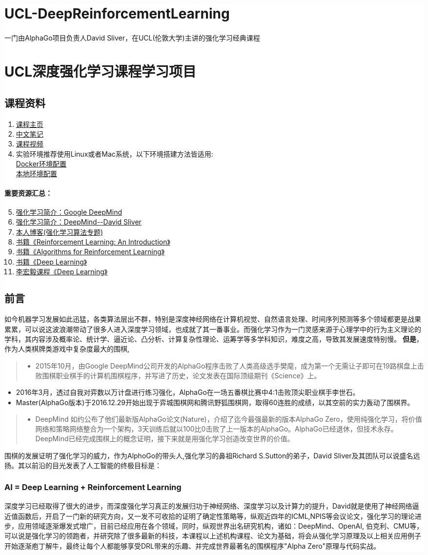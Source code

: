 # UCL-DeepReinforcementLearning
一门由AlphaGo项目负责人David Sliver，在UCL(伦敦大学)主讲的强化学习经典课程


# UCL深度强化学习课程学习项目

## 课程资料
1. [课程主页](http://www0.cs.ucl.ac.uk/staff/d.silver/web/Teaching.html)  
2. [中文笔记](https://zhuanlan.zhihu.com/reinforce)  
3. [课程视频](https://space.bilibili.com/74997410#!/)  
4.  实验环境推荐使用Linux或者Mac系统，以下环境搭建方法皆适用:  
    [Docker环境配置](https://github.com/ufoym/deepo)  
    [本地环境配置](https://github.com/learning511/cs224n-learning-camp/blob/master/environment.md)

#### 重要资源汇总：
5. [强化学习简介：Google DeepMind](https://deepmind.com/blog/deep-reinforcement-learning/)
6. [强化学习简介：DeepMind--David Sliver](https://icml.cc/2016/tutorials/deep_rl_tutorial.pdf)
9. [本人博客(强化学习算法专题)](https://blog.csdn.net/dukuku5038)
10. [书籍《Reinforcement Learning: An Introduction》](https://webdocs.cs.ualberta.ca/~sutton/book/bookdraft2016sep.pdf)  
10. [书籍《Algorithms for Reinforcement Learning》](https://sites.ualberta.ca/~szepesva/RLBook.html)
11. [书籍《Deep Learning》](http://www.deeplearningbook.org/)  
11. [李宏毅课程《Deep Learning》](https://www.slideshare.net/tw_dsconf/ss-62245351）)



## 前言
如今机器学习发展如此迅猛，各类算法层出不群，特别是深度神经网络在计算机视觉、自然语言处理、时间序列预测等多个领域都更是战果累累，可以说这波浪潮带动了很多人进入深度学习领域，也成就了其一番事业。而强化学习作为一门灵感来源于心理学中的行为主义理论的学科，其内容涉及概率论、统计学、逼近论、凸分析、计算复杂性理论、运筹学等多学科知识，难度之高，导致其发展速度特别慢。 **但是**，作为人类棋牌类游戏中复杂度最大的围棋,

> + 2015年10月，由Google DeepMind公司开发的AlphaGo程序击败了人类高级选手樊麾，成为第一个无需让子即可在19路棋盘上击败围棋职业棋手的计算机围棋程序，并写进了历史，论文发表在国际顶级期刊《Science》上。
+ 2016年3月，透过自我对弈数以万计盘进行练习强化，AlphaGo在一场五番棋比赛中4:1击败顶尖职业棋手李世石。
+ Master(AlphaGo版本)于2016.12.29开始出现于弈城围棋网和腾讯野狐围棋网，取得60连胜的成绩，以其空前的实力轰动了围棋界。
>+ DeepMind 如约公布了他们最新版AlphaGo论文(Nature)，介绍了迄今最强最新的版本AlphaGo Zero，使用纯强化学习，将价值网络和策略网络整合为一个架构，3天训练后就以100比0击败了上一版本的AlphaGo。AlphaGo已经退休，但技术永存。DeepMind已经完成围棋上的概念证明，接下来就是用强化学习创造改变世界的价值。

围棋的发展证明了强化学习的威力，作为AlphoGo的带头人,强化学习的鼻祖Richard S.Sutton的弟子，David Sliver及其团队可以说盛名远扬。其以前沿的目光发表了人工智能的终极目标是：

### **AI = Deep Learning + Reinforcement Learning** ###

深度学习已经取得了很大的进步，而深度强化学习真正的发展归功于神经网络、深度学习以及计算力的提升，David就是使用了神经网络逼近值函数后，开启了一门新的研究方向，又一发不可收拾的证明了确定性策略等，纵观近四年的ICML,NPIS等会议论文，强化学习的理论进步，应用领域逐渐爆发式增广，目前已经应用在各个领域，同时，纵观世界出名研究机构，诸如：DeepMind、OpenAI, 伯克利、CMU等，可以说是强化学习的领跑者，并研究除了很多最新的科技，本课程以上述机构课程、论文为基础，将会从强化学习原理及以上相关应用例子开始逐渐庖丁解牛，最终让每个人都能够享受DRL带来的乐趣、并完成世界最著名的围棋程序"Alpha Zero"原理与代码实战。



